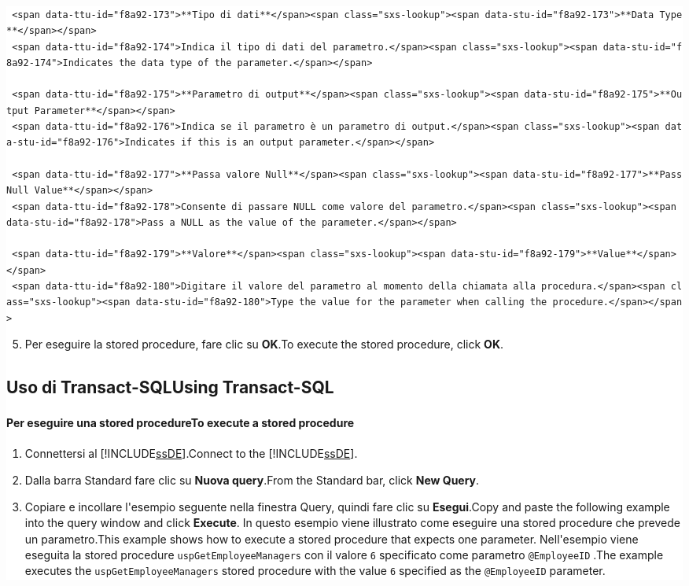      <span data-ttu-id="f8a92-173">**Tipo di dati**</span><span class="sxs-lookup"><span data-stu-id="f8a92-173">**Data Type**</span></span>  
     <span data-ttu-id="f8a92-174">Indica il tipo di dati del parametro.</span><span class="sxs-lookup"><span data-stu-id="f8a92-174">Indicates the data type of the parameter.</span></span>  
  
     <span data-ttu-id="f8a92-175">**Parametro di output**</span><span class="sxs-lookup"><span data-stu-id="f8a92-175">**Output Parameter**</span></span>  
     <span data-ttu-id="f8a92-176">Indica se il parametro è un parametro di output.</span><span class="sxs-lookup"><span data-stu-id="f8a92-176">Indicates if this is an output parameter.</span></span>  
  
     <span data-ttu-id="f8a92-177">**Passa valore Null**</span><span class="sxs-lookup"><span data-stu-id="f8a92-177">**Pass Null Value**</span></span>  
     <span data-ttu-id="f8a92-178">Consente di passare NULL come valore del parametro.</span><span class="sxs-lookup"><span data-stu-id="f8a92-178">Pass a NULL as the value of the parameter.</span></span>  
  
     <span data-ttu-id="f8a92-179">**Valore**</span><span class="sxs-lookup"><span data-stu-id="f8a92-179">**Value**</span></span>  
     <span data-ttu-id="f8a92-180">Digitare il valore del parametro al momento della chiamata alla procedura.</span><span class="sxs-lookup"><span data-stu-id="f8a92-180">Type the value for the parameter when calling the procedure.</span></span>  
  
5.  <span data-ttu-id="f8a92-181">Per eseguire la stored procedure, fare clic su **OK**.</span><span class="sxs-lookup"><span data-stu-id="f8a92-181">To execute the stored procedure, click **OK**.</span></span>  
  
##  <a name="using-transact-sql"></a><a name="TsqlProcedure"></a> <span data-ttu-id="f8a92-182">Uso di Transact-SQL</span><span class="sxs-lookup"><span data-stu-id="f8a92-182">Using Transact-SQL</span></span>  
  
#### <a name="to-execute-a-stored-procedure"></a><span data-ttu-id="f8a92-183">Per eseguire una stored procedure</span><span class="sxs-lookup"><span data-stu-id="f8a92-183">To execute a stored procedure</span></span>  
  
1.  <span data-ttu-id="f8a92-184">Connettersi al [!INCLUDE[ssDE](../../../includes/ssde-md.md)].</span><span class="sxs-lookup"><span data-stu-id="f8a92-184">Connect to the [!INCLUDE[ssDE](../../../includes/ssde-md.md)].</span></span>  
  
2.  <span data-ttu-id="f8a92-185">Dalla barra Standard fare clic su **Nuova query**.</span><span class="sxs-lookup"><span data-stu-id="f8a92-185">From the Standard bar, click **New Query**.</span></span>  
  
3.  <span data-ttu-id="f8a92-186">Copiare e incollare l'esempio seguente nella finestra Query, quindi fare clic su **Esegui**.</span><span class="sxs-lookup"><span data-stu-id="f8a92-186">Copy and paste the following example into the query window and click **Execute**.</span></span> <span data-ttu-id="f8a92-187">In questo esempio viene illustrato come eseguire una stored procedure che prevede un parametro.</span><span class="sxs-lookup"><span data-stu-id="f8a92-187">This example shows how to execute a stored procedure that expects one parameter.</span></span> <span data-ttu-id="f8a92-188">Nell'esempio viene eseguita la stored procedure `uspGetEmployeeManagers` con il valore  `6` specificato come parametro `@EmployeeID` .</span><span class="sxs-lookup"><span data-stu-id="f8a92-188">The example executes the `uspGetEmployeeManagers` stored procedure with the value  `6` specified as the `@EmployeeID` parameter.</span></span>  
  